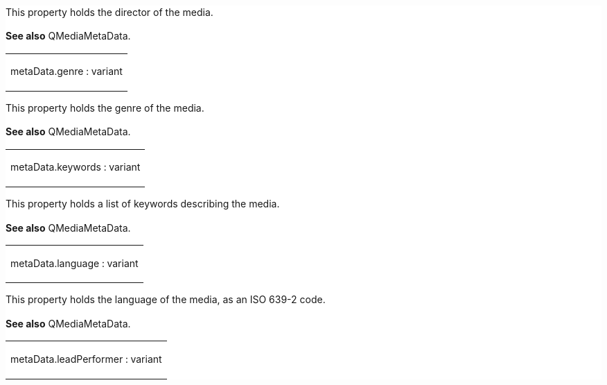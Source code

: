 This property holds the director of the media.

**See also** QMediaMetaData.

<table>
<colgroup>
<col width="100%" />
</colgroup>
<tbody>
<tr class="odd">
<td><p><span id="metaData.genre-prop"></span><span class="name">metaData.genre</span> : <span class="type">variant</span></p></td>
</tr>
</tbody>
</table>

This property holds the genre of the media.

**See also** QMediaMetaData.

<table>
<colgroup>
<col width="100%" />
</colgroup>
<tbody>
<tr class="odd">
<td><p><span id="metaData.keywords-prop"></span><span class="name">metaData.keywords</span> : <span class="type">variant</span></p></td>
</tr>
</tbody>
</table>

This property holds a list of keywords describing the media.

**See also** QMediaMetaData.

<table>
<colgroup>
<col width="100%" />
</colgroup>
<tbody>
<tr class="odd">
<td><p><span id="metaData.language-prop"></span><span class="name">metaData.language</span> : <span class="type">variant</span></p></td>
</tr>
</tbody>
</table>

This property holds the language of the media, as an ISO 639-2 code.

**See also** QMediaMetaData.

<table>
<colgroup>
<col width="100%" />
</colgroup>
<tbody>
<tr class="odd">
<td><p><span id="metaData.leadPerformer-prop"></span><span class="name">metaData.leadPerformer</span> : <span class="type">variant</span></p></td>
</tr>
</tbody>
</table>
